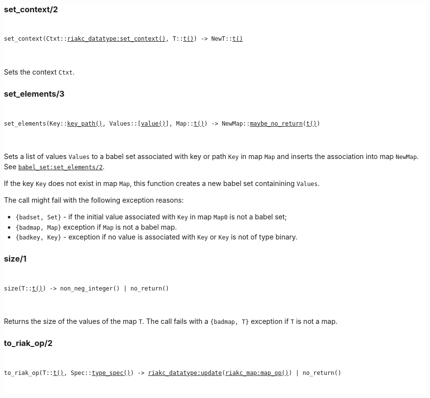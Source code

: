 <a name="set_context-2"></a>

### set_context/2 ###

<pre><code>
set_context(Ctxt::<a href="riakc_datatype.md#type-set_context">riakc_datatype:set_context()</a>, T::<a href="#type-t">t()</a>) -&gt; NewT::<a href="#type-t">t()</a>
</code></pre>
<br />

Sets the context `Ctxt`.

<a name="set_elements-3"></a>

### set_elements/3 ###

<pre><code>
set_elements(Key::<a href="#type-key_path">key_path()</a>, Values::[<a href="#type-value">value()</a>], Map::<a href="#type-t">t()</a>) -&gt; NewMap::<a href="#type-maybe_no_return">maybe_no_return</a>(<a href="#type-t">t()</a>)
</code></pre>
<br />

Sets a list of values `Values` to a babel set associated with key or
path `Key` in map `Map` and inserts the association into map `NewMap`.
See [`babel_set:set_elements/2`](babel_set.md#set_elements-2).

If the key `Key` does not exist in map `Map`, this function creates a new
babel set containining `Values`.

The call might fail with the following exception reasons:

* `{badset, Set}` - if the initial value associated with `Key` in map `Map0`
is not a babel set;
* `{badmap, Map}` exception if `Map` is not a babel map.
* `{badkey, Key}` - exception if no value is associated with `Key` or `Key`
is not of type binary.

<a name="size-1"></a>

### size/1 ###

<pre><code>
size(T::<a href="#type-t">t()</a>) -&gt; non_neg_integer() | no_return()
</code></pre>
<br />

Returns the size of the values of the map `T`.
The call fails with a `{badmap, T}` exception if `T` is not a map.

<a name="to_riak_op-2"></a>

### to_riak_op/2 ###

<pre><code>
to_riak_op(T::<a href="#type-t">t()</a>, Spec::<a href="#type-type_spec">type_spec()</a>) -&gt; <a href="riakc_datatype.md#type-update">riakc_datatype:update</a>(<a href="riakc_map.md#type-map_op">riakc_map:map_op()</a>) | no_return()
</code></pre>
<br />
